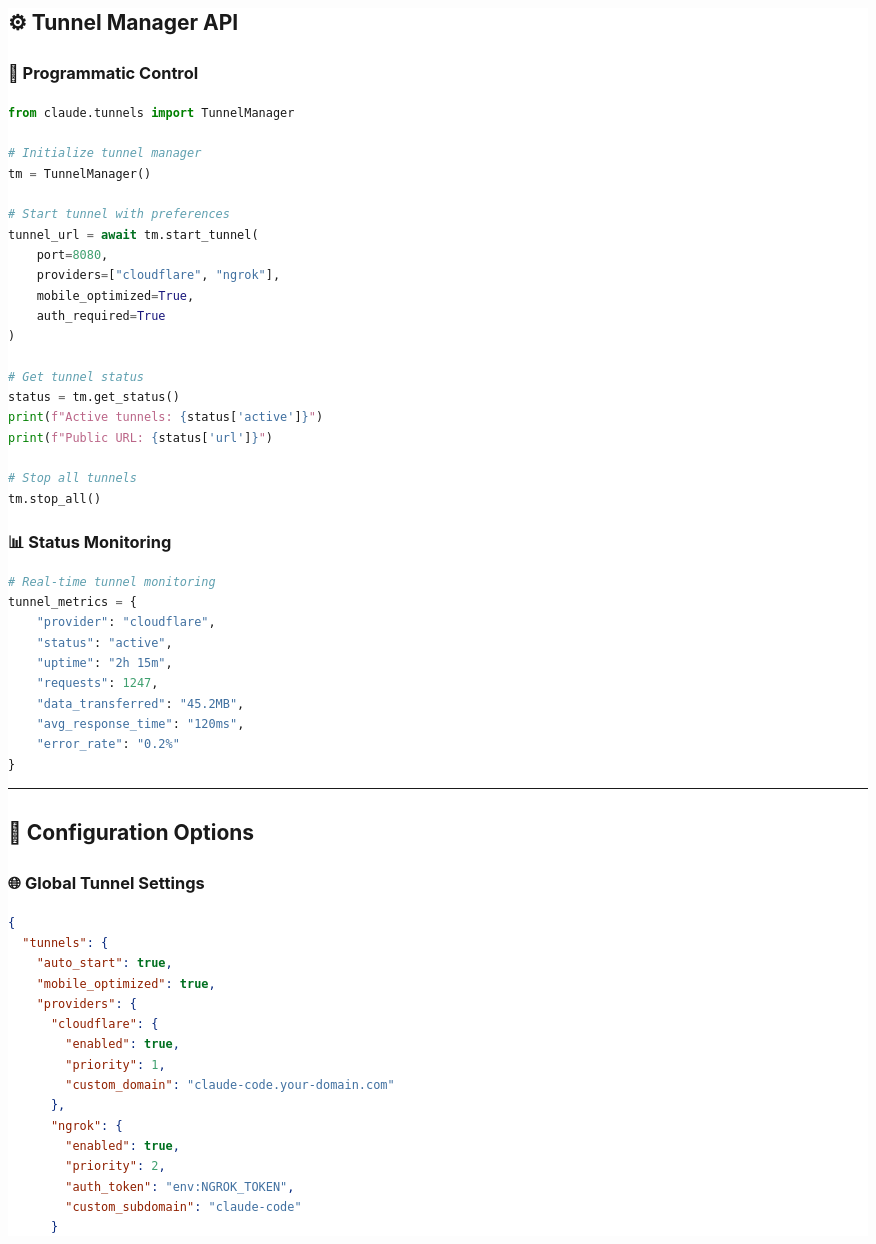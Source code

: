## ⚙️ **Tunnel Manager API**

### **🔌 Programmatic Control**
```python
from claude.tunnels import TunnelManager

# Initialize tunnel manager
tm = TunnelManager()

# Start tunnel with preferences
tunnel_url = await tm.start_tunnel(
    port=8080,
    providers=["cloudflare", "ngrok"],
    mobile_optimized=True,
    auth_required=True
)

# Get tunnel status
status = tm.get_status()
print(f"Active tunnels: {status['active']}")
print(f"Public URL: {status['url']}")

# Stop all tunnels
tm.stop_all()
```

### **📊 Status Monitoring**
```python
# Real-time tunnel monitoring
tunnel_metrics = {
    "provider": "cloudflare",
    "status": "active",
    "uptime": "2h 15m",
    "requests": 1247,
    "data_transferred": "45.2MB",
    "avg_response_time": "120ms",
    "error_rate": "0.2%"
}
```

---

## 🔧 **Configuration Options**

### **🌐 Global Tunnel Settings**
```json
{
  "tunnels": {
    "auto_start": true,
    "mobile_optimized": true,
    "providers": {
      "cloudflare": {
        "enabled": true,
        "priority": 1,
        "custom_domain": "claude-code.your-domain.com"
      },
      "ngrok": {
        "enabled": true,
        "priority": 2,
        "auth_token": "env:NGROK_TOKEN",
        "custom_subdomain": "claude-code"
      }
```